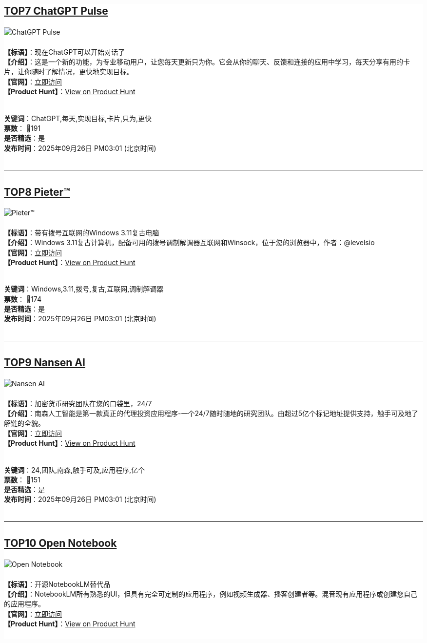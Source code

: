 
## [TOP7    ChatGPT Pulse](https://www.producthunt.com/products/openai)
![ChatGPT Pulse]()<br /><br />
**【标语】**：现在ChatGPT可以开始对话了<br />
**【介绍】**：这是一个新的功能，为专业移动用户，让您每天更新只为你。它会从你的聊天、反馈和连接的应用中学习，每天分享有用的卡片，让你随时了解情况，更快地实现目标。<br />
**【官网】**：[立即访问](https://www.producthunt.com/r/EJGH3IFI2IQ6P2)<br />
**【Product Hunt】**：[View on Product Hunt](https://www.producthunt.com/products/openai)<br /><br />

**关键词**：ChatGPT,每天,实现目标,卡片,只为,更快<br />
**票数**： 🔺191<br />
**是否精选**：是<br />
**发布时间**：2025年09月26日 PM03:01 (北京时间)<br /><br />

---

## [TOP8    Pieter™](https://www.producthunt.com/products/pieter)
![Pieter™]()<br /><br />
**【标语】**：带有拨号互联网的Windows 3.11复古电脑<br />
**【介绍】**：Windows 3.11复古计算机，配备可用的拨号调制解调器互联网和Winsock，位于您的浏览器中，作者：@levelsio<br />
**【官网】**：[立即访问](https://www.producthunt.com/r/XJ462YCSQVYIM5)<br />
**【Product Hunt】**：[View on Product Hunt](https://www.producthunt.com/products/pieter)<br /><br />

**关键词**：Windows,3.11,拨号,复古,互联网,调制解调器<br />
**票数**： 🔺174<br />
**是否精选**：是<br />
**发布时间**：2025年09月26日 PM03:01 (北京时间)<br /><br />

---

## [TOP9    Nansen AI](https://www.producthunt.com/products/nansen-ai)
![Nansen AI]()<br /><br />
**【标语】**：加密货币研究团队在您的口袋里，24/7<br />
**【介绍】**：南森人工智能是第一款真正的代理投资应用程序-一个24/7随时随地的研究团队。由超过5亿个标记地址提供支持，触手可及地了解链的全貌。<br />
**【官网】**：[立即访问](https://www.producthunt.com/r/YGQL2PI2RP7EWS)<br />
**【Product Hunt】**：[View on Product Hunt](https://www.producthunt.com/products/nansen-ai)<br /><br />

**关键词**：24,团队,南森,触手可及,应用程序,亿个<br />
**票数**： 🔺151<br />
**是否精选**：是<br />
**发布时间**：2025年09月26日 PM03:01 (北京时间)<br /><br />

---

## [TOP10    Open Notebook](https://www.producthunt.com/products/open-notebook)
![Open Notebook]()<br /><br />
**【标语】**：开源NotebookLM替代品<br />
**【介绍】**：NotebookLM所有熟悉的UI，但具有完全可定制的应用程序，例如视频生成器、播客创建者等。混音现有应用程序或创建您自己的应用程序。<br />
**【官网】**：[立即访问](https://www.producthunt.com/r/AXFGE5OYCBLQIB)<br />
**【Product Hunt】**：[View on Product Hunt](https://www.producthunt.com/products/open-notebook)<br /><br />
